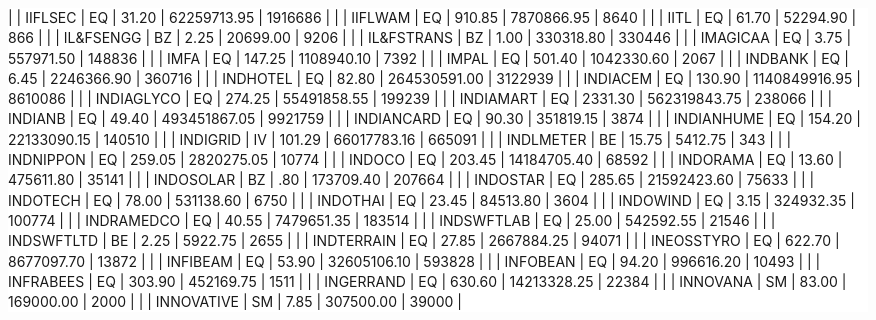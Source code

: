 |  | IIFLSEC | EQ | 31.20 | 62259713.95 | 1916686 |
|  | IIFLWAM | EQ | 910.85 | 7870866.95 | 8640 |
|  | IITL | EQ | 61.70 | 52294.90 | 866 |
|  | IL&FSENGG | BZ | 2.25 | 20699.00 | 9206 |
|  | IL&FSTRANS | BZ | 1.00 | 330318.80 | 330446 |
|  | IMAGICAA | EQ | 3.75 | 557971.50 | 148836 |
|  | IMFA | EQ | 147.25 | 1108940.10 | 7392 |
|  | IMPAL | EQ | 501.40 | 1042330.60 | 2067 |
|  | INDBANK | EQ | 6.45 | 2246366.90 | 360716 |
|  | INDHOTEL | EQ | 82.80 | 264530591.00 | 3122939 |
|  | INDIACEM | EQ | 130.90 | 1140849916.95 | 8610086 |
|  | INDIAGLYCO | EQ | 274.25 | 55491858.55 | 199239 |
|  | INDIAMART | EQ | 2331.30 | 562319843.75 | 238066 |
|  | INDIANB | EQ | 49.40 | 493451867.05 | 9921759 |
|  | INDIANCARD | EQ | 90.30 | 351819.15 | 3874 |
|  | INDIANHUME | EQ | 154.20 | 22133090.15 | 140510 |
|  | INDIGRID | IV | 101.29 | 66017783.16 | 665091 |
|  | INDLMETER | BE | 15.75 | 5412.75 | 343 |
|  | INDNIPPON | EQ | 259.05 | 2820275.05 | 10774 |
|  | INDOCO | EQ | 203.45 | 14184705.40 | 68592 |
|  | INDORAMA | EQ | 13.60 | 475611.80 | 35141 |
|  | INDOSOLAR | BZ | .80 | 173709.40 | 207664 |
|  | INDOSTAR | EQ | 285.65 | 21592423.60 | 75633 |
|  | INDOTECH | EQ | 78.00 | 531138.60 | 6750 |
|  | INDOTHAI | EQ | 23.45 | 84513.80 | 3604 |
|  | INDOWIND | EQ | 3.15 | 324932.35 | 100774 |
|  | INDRAMEDCO | EQ | 40.55 | 7479651.35 | 183514 |
|  | INDSWFTLAB | EQ | 25.00 | 542592.55 | 21546 |
|  | INDSWFTLTD | BE | 2.25 | 5922.75 | 2655 |
|  | INDTERRAIN | EQ | 27.85 | 2667884.25 | 94071 |
|  | INEOSSTYRO | EQ | 622.70 | 8677097.70 | 13872 |
|  | INFIBEAM | EQ | 53.90 | 32605106.10 | 593828 |
|  | INFOBEAN | EQ | 94.20 | 996616.20 | 10493 |
|  | INFRABEES | EQ | 303.90 | 452169.75 | 1511 |
|  | INGERRAND | EQ | 630.60 | 14213328.25 | 22384 |
|  | INNOVANA | SM | 83.00 | 169000.00 | 2000 |
|  | INNOVATIVE | SM | 7.85 | 307500.00 | 39000 |